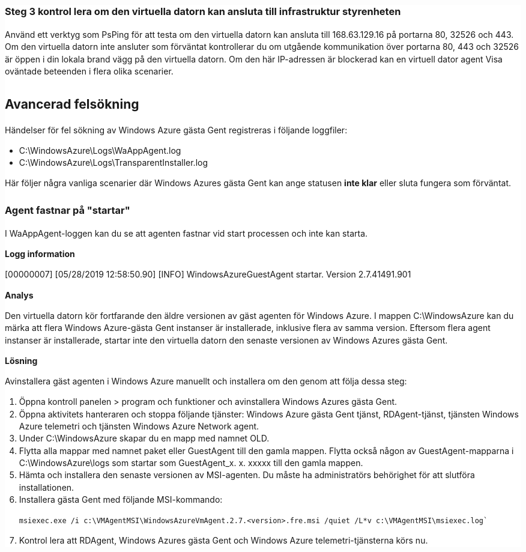 
### <a name="step-3-check-whether-the-vm-can-connect-to-the-fabric-controller"></a>Steg 3 kontrol lera om den virtuella datorn kan ansluta till infrastruktur styrenheten

Använd ett verktyg som PsPing för att testa om den virtuella datorn kan ansluta till 168.63.129.16 på portarna 80, 32526 och 443. Om den virtuella datorn inte ansluter som förväntat kontrollerar du om utgående kommunikation över portarna 80, 443 och 32526 är öppen i din lokala brand vägg på den virtuella datorn. Om den här IP-adressen är blockerad kan en virtuell dator agent Visa oväntade beteenden i flera olika scenarier.

## <a name="advanced-troubleshooting"></a>Avancerad felsökning

Händelser för fel sökning av Windows Azure gästa Gent registreras i följande loggfiler:

- C:\WindowsAzure\Logs\WaAppAgent.log
- C:\WindowsAzure\Logs\TransparentInstaller.log

Här följer några vanliga scenarier där Windows Azures gästa Gent kan ange statusen **inte klar** eller sluta fungera som förväntat.

### <a name="agent-stuck-on-starting"></a>Agent fastnar på "startar"

I WaAppAgent-loggen kan du se att agenten fastnar vid start processen och inte kan starta.

**Logg information**
 
[00000007] [05/28/2019 12:58:50.90] [INFO] WindowsAzureGuestAgent startar. Version 2.7.41491.901

**Analys**
 
Den virtuella datorn kör fortfarande den äldre versionen av gäst agenten för Windows Azure. I mappen C:\WindowsAzure kan du märka att flera Windows Azure-gästa Gent instanser är installerade, inklusive flera av samma version. Eftersom flera agent instanser är installerade, startar inte den virtuella datorn den senaste versionen av Windows Azures gästa Gent.

**Lösning**

Avinstallera gäst agenten i Windows Azure manuellt och installera om den genom att följa dessa steg:

1. Öppna kontroll panelen > program och funktioner och avinstallera Windows Azures gästa Gent.
1. Öppna aktivitets hanteraren och stoppa följande tjänster: Windows Azure gästa Gent tjänst, RDAgent-tjänst, tjänsten Windows Azure telemetri och tjänsten Windows Azure Network agent.
1. Under C:\WindowsAzure skapar du en mapp med namnet OLD.
1. Flytta alla mappar med namnet paket eller GuestAgent till den gamla mappen. Flytta också någon av GuestAgent-mapparna i C:\WindowsAzure\logs som startar som GuestAgent_x. x. xxxxx till den gamla mappen.
1. Hämta och installera den senaste versionen av MSI-agenten. Du måste ha administratörs behörighet för att slutföra installationen.
1. Installera gästa Gent med följande MSI-kommando:
    ```
    msiexec.exe /i c:\VMAgentMSI\WindowsAzureVmAgent.2.7.<version>.fre.msi /quiet /L*v c:\VMAgentMSI\msiexec.log`
    ```
1. Kontrol lera att RDAgent, Windows Azures gästa Gent och Windows Azure telemetri-tjänsterna körs nu.
 
